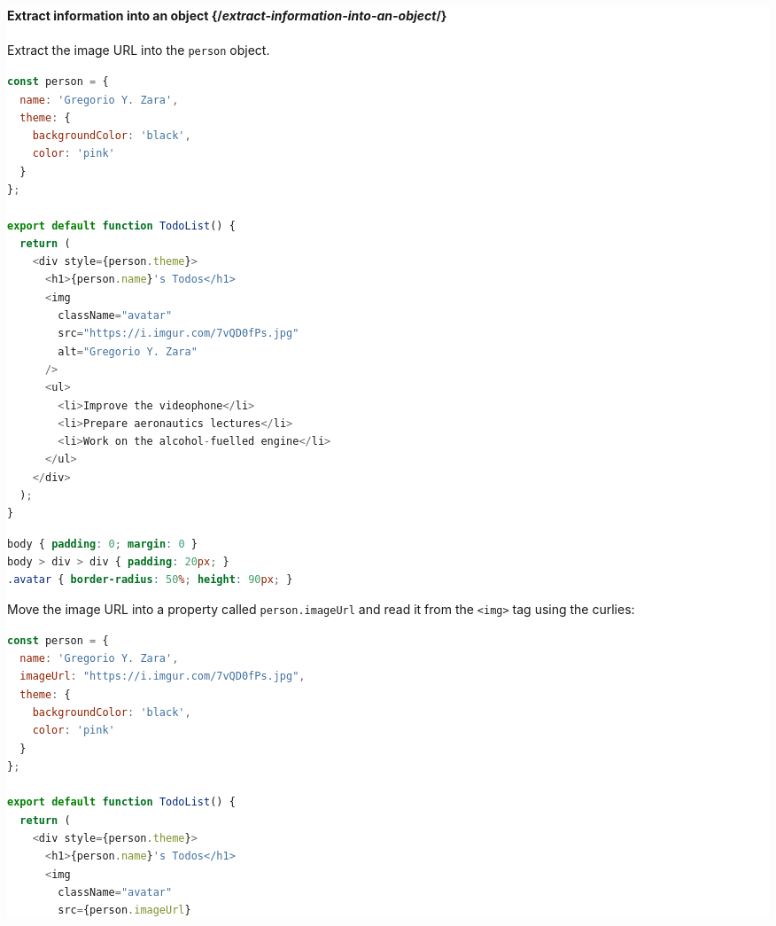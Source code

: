 </Solution>

#### Extract information into an object {/*extract-information-into-an-object*/}

Extract the image URL into the `person` object.

<Sandpack>

```js
const person = {
  name: 'Gregorio Y. Zara',
  theme: {
    backgroundColor: 'black',
    color: 'pink'
  }
};

export default function TodoList() {
  return (
    <div style={person.theme}>
      <h1>{person.name}'s Todos</h1>
      <img
        className="avatar"
        src="https://i.imgur.com/7vQD0fPs.jpg"
        alt="Gregorio Y. Zara"
      />
      <ul>
        <li>Improve the videophone</li>
        <li>Prepare aeronautics lectures</li>
        <li>Work on the alcohol-fuelled engine</li>
      </ul>
    </div>
  );
}
```

```css
body { padding: 0; margin: 0 }
body > div > div { padding: 20px; }
.avatar { border-radius: 50%; height: 90px; }
```

</Sandpack>

<Solution>

Move the image URL into a property called `person.imageUrl` and read it from the `<img>` tag using the curlies:

<Sandpack>

```js
const person = {
  name: 'Gregorio Y. Zara',
  imageUrl: "https://i.imgur.com/7vQD0fPs.jpg",
  theme: {
    backgroundColor: 'black',
    color: 'pink'
  }
};

export default function TodoList() {
  return (
    <div style={person.theme}>
      <h1>{person.name}'s Todos</h1>
      <img
        className="avatar"
        src={person.imageUrl}
```